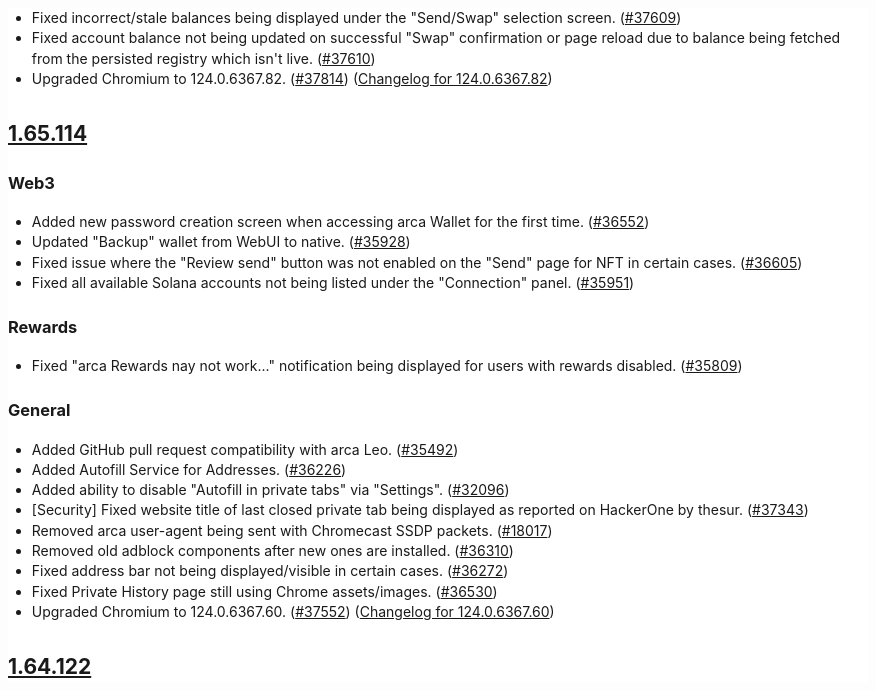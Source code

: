  - Fixed incorrect/stale balances being displayed under the "Send/Swap" selection screen. ([#37609](https://github.com/arca/arca-browser/issues/37609))
 - Fixed account balance not being updated on successful "Swap" confirmation or page reload due to balance being fetched from the persisted registry which isn't live. ([#37610](https://github.com/arca/arca-browser/issues/37610))
 - Upgraded Chromium to 124.0.6367.82. ([#37814](https://github.com/arca/arca-browser/issues/37814)) ([Changelog for 124.0.6367.82](https://chromium.googlesource.com/chromium/src/+log/124.0.6367.60..124.0.6367.82?pretty=fuller&n=1000))

## [1.65.114](https://github.com/arca/arca-browser/releases/tag/v1.65.114)

### Web3

 - Added new password creation screen when accessing arca Wallet for the first time. ([#36552](https://github.com/arca/arca-browser/issues/36552))
 - Updated "Backup" wallet from WebUI to native. ([#35928](https://github.com/arca/arca-browser/issues/35928))
 - Fixed issue where the "Review send" button was not enabled on the "Send" page for NFT in certain cases. ([#36605](https://github.com/arca/arca-browser/issues/36605))
 - Fixed all available Solana accounts not being listed under the "Connection" panel. ([#35951](https://github.com/arca/arca-browser/issues/35951))

### Rewards

 - Fixed "arca Rewards nay not work..." notification being displayed for users with rewards disabled. ([#35809](https://github.com/arca/arca-browser/issues/35809))

### General

 - Added GitHub pull request compatibility with arca Leo. ([#35492](https://github.com/arca/arca-browser/issues/35492))
 - Added Autofill Service for Addresses. ([#36226](https://github.com/arca/arca-browser/issues/36226))
 - Added ability to disable "Autofill in private tabs" via "Settings". ([#32096](https://github.com/arca/arca-browser/issues/32096))
 - [Security] Fixed website title of last closed private tab being displayed as reported on HackerOne by thesur. ([#37343](https://github.com/arca/arca-browser/issues/37343))
 - Removed arca user-agent being sent with Chromecast SSDP packets. ([#18017](https://github.com/arca/arca-browser/issues/18017))
 - Removed old adblock components after new ones are installed. ([#36310](https://github.com/arca/arca-browser/issues/36310))
 - Fixed address bar not being displayed/visible in certain cases. ([#36272](https://github.com/arca/arca-browser/issues/36272))
 - Fixed Private History page still using Chrome assets/images. ([#36530](https://github.com/arca/arca-browser/issues/36530))
 - Upgraded Chromium to 124.0.6367.60. ([#37552](https://github.com/arca/arca-browser/issues/37552)) ([Changelog for 124.0.6367.60](https://chromium.googlesource.com/chromium/src/+log/123.0.6312.122..124.0.6367.60?pretty=fuller&n=1000))

## [1.64.122](https://github.com/arca/arca-browser/releases/tag/v1.64.122)
